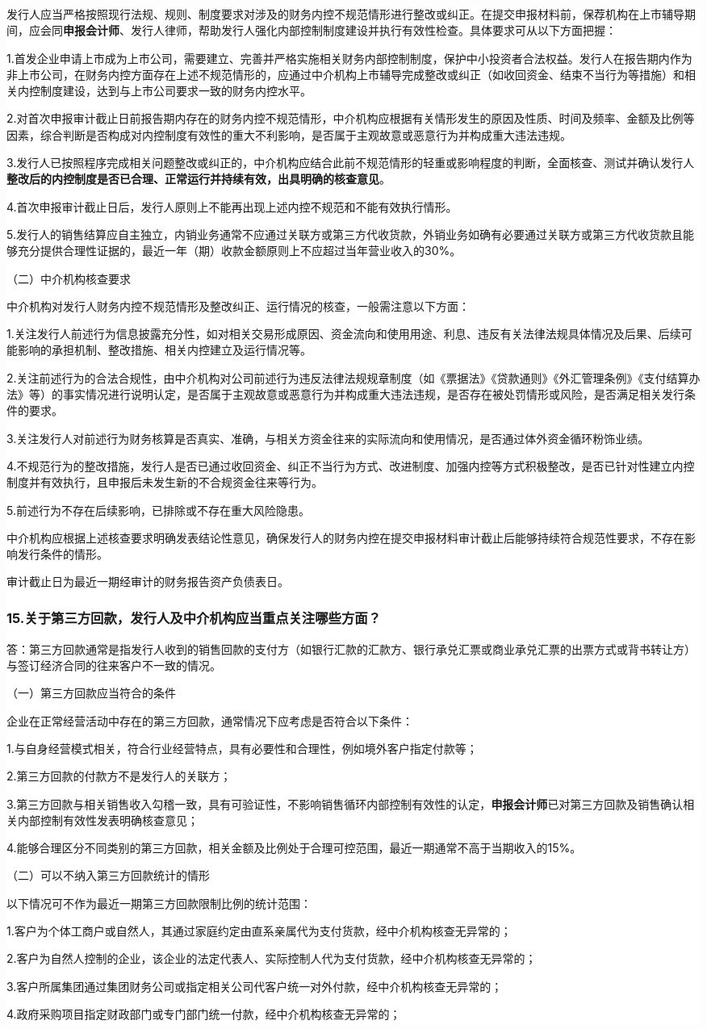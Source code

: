 发行人应当严格按照现行法规、规则、制度要求对涉及的财务内控不规范情形进行整改或纠正。在提交申报材料前，保荐机构在上市辅导期间，应会同**申报会计师**、发行人律师，帮助发行人强化内部控制制度建设并执行有效性检查。具体要求可从以下方面把握：

1.首发企业申请上市成为上市公司，需要建立、完善并严格实施相关财务内部控制制度，保护中小投资者合法权益。发行人在报告期内作为非上市公司，在财务内控方面存在上述不规范情形的，应通过中介机构上市辅导完成整改或纠正（如收回资金、结束不当行为等措施）和相关内控制度建设，达到与上市公司要求一致的财务内控水平。

2.对首次申报审计截止日前报告期内存在的财务内控不规范情形，中介机构应根据有关情形发生的原因及性质、时间及频率、金额及比例等因素，综合判断是否构成对内控制度有效性的重大不利影响，是否属于主观故意或恶意行为并构成重大违法违规。

3.发行人已按照程序完成相关问题整改或纠正的，中介机构应结合此前不规范情形的轻重或影响程度的判断，全面核查、测试并确认发行人**整改后的内控制度是否已合理、正常运行并持续有效，出具明确的核查意见**。

4.首次申报审计截止日后，发行人原则上不能再出现上述内控不规范和不能有效执行情形。

5.发行人的销售结算应自主独立，内销业务通常不应通过关联方或第三方代收货款，外销业务如确有必要通过关联方或第三方代收货款且能够充分提供合理性证据的，最近一年（期）收款金额原则上不应超过当年营业收入的30%。

（二）中介机构核查要求

中介机构对发行人财务内控不规范情形及整改纠正、运行情况的核查，一般需注意以下方面：

1.关注发行人前述行为信息披露充分性，如对相关交易形成原因、资金流向和使用用途、利息、违反有关法律法规具体情况及后果、后续可能影响的承担机制、整改措施、相关内控建立及运行情况等。

2.关注前述行为的合法合规性，由中介机构对公司前述行为违反法律法规规章制度（如《票据法》《贷款通则》《外汇管理条例》《支付结算办法》等）的事实情况进行说明认定，是否属于主观故意或恶意行为并构成重大违法违规，是否存在被处罚情形或风险，是否满足相关发行条件的要求。

3.关注发行人对前述行为财务核算是否真实、准确，与相关方资金往来的实际流向和使用情况，是否通过体外资金循环粉饰业绩。

4.不规范行为的整改措施，发行人是否已通过收回资金、纠正不当行为方式、改进制度、加强内控等方式积极整改，是否已针对性建立内控制度并有效执行，且申报后未发生新的不合规资金往来等行为。

5.前述行为不存在后续影响，已排除或不存在重大风险隐患。

中介机构应根据上述核查要求明确发表结论性意见，确保发行人的财务内控在提交申报材料审计截止后能够持续符合规范性要求，不存在影响发行条件的情形。

审计截止日为最近一期经审计的财务报告资产负债表日。

### 15.关于第三方回款，发行人及中介机构应当重点关注哪些方面？

答：第三方回款通常是指发行人收到的销售回款的支付方（如银行汇款的汇款方、银行承兑汇票或商业承兑汇票的出票方式或背书转让方）与签订经济合同的往来客户不一致的情况。

（一）第三方回款应当符合的条件

企业在正常经营活动中存在的第三方回款，通常情况下应考虑是否符合以下条件：

1.与自身经营模式相关，符合行业经营特点，具有必要性和合理性，例如境外客户指定付款等；

2.第三方回款的付款方不是发行人的关联方；

3.第三方回款与相关销售收入勾稽一致，具有可验证性，不影响销售循环内部控制有效性的认定，**申报会计师**已对第三方回款及销售确认相关内部控制有效性发表明确核查意见；

4.能够合理区分不同类别的第三方回款，相关金额及比例处于合理可控范围，最近一期通常不高于当期收入的15%。

（二）可以不纳入第三方回款统计的情形

以下情况可不作为最近一期第三方回款限制比例的统计范围：

1.客户为个体工商户或自然人，其通过家庭约定由直系亲属代为支付货款，经中介机构核查无异常的；

2.客户为自然人控制的企业，该企业的法定代表人、实际控制人代为支付货款，经中介机构核查无异常的；

3.客户所属集团通过集团财务公司或指定相关公司代客户统一对外付款，经中介机构核查无异常的；

4.政府采购项目指定财政部门或专门部门统一付款，经中介机构核查无异常的；

